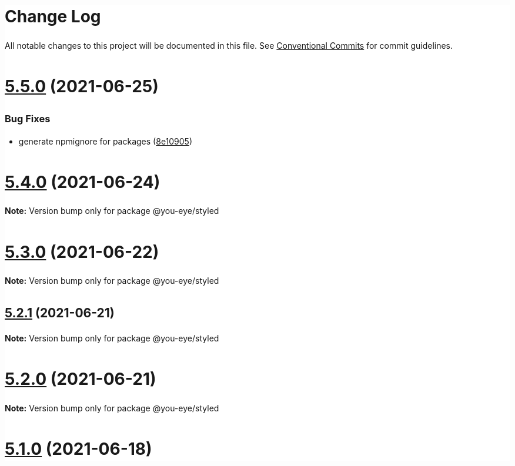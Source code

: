 # Change Log

All notable changes to this project will be documented in this file.
See [Conventional Commits](https://conventionalcommits.org) for commit guidelines.

# [5.5.0](https://github.com/wintercounter/ccss/compare/v5.4.0...v5.5.0) (2021-06-25)


### Bug Fixes

* generate npmignore for packages ([8e10905](https://github.com/wintercounter/ccss/commit/8e10905275244e52dd50252b3eac50e497609bd8))





# [5.4.0](https://github.com/wintercounter/ccss/compare/v5.3.0...v5.4.0) (2021-06-24)

**Note:** Version bump only for package @you-eye/styled





# [5.3.0](https://github.com/wintercounter/ccss/compare/v5.2.1...v5.3.0) (2021-06-22)

**Note:** Version bump only for package @you-eye/styled





## [5.2.1](https://github.com/wintercounter/ccss/compare/v5.2.0...v5.2.1) (2021-06-21)

**Note:** Version bump only for package @you-eye/styled





# [5.2.0](https://github.com/wintercounter/ccss/compare/v5.1.0...v5.2.0) (2021-06-21)

**Note:** Version bump only for package @you-eye/styled





# [5.1.0](https://github.com/wintercounter/ccss/compare/v5.0.3...v5.1.0) (2021-06-18)
